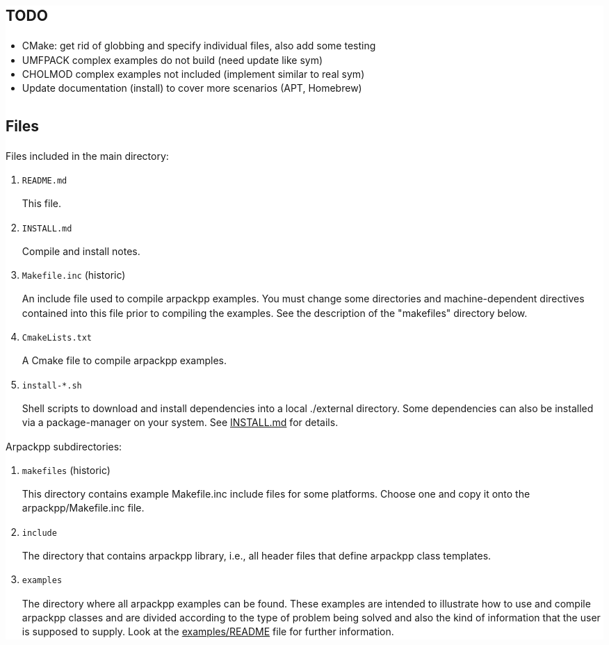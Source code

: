 
## TODO

- CMake: get rid of globbing and specify individual files, also add some testing
- UMFPACK complex examples do not build (need update like sym) 
- CHOLMOD complex examples not included (implement similar to real sym)
- Update documentation (install) to cover more scenarios (APT, Homebrew)


## Files

Files included in the main directory:

1. `README.md`

   This file.

2. `INSTALL.md`

   Compile and install notes.

3. `Makefile.inc` (historic)

   An include file used to compile arpackpp examples. You must change
   some directories and machine-dependent directives contained into
   this file prior to compiling the examples. See the description of
   the "makefiles" directory below.

4. `CmakeLists.txt`

   A Cmake file to compile arpackpp examples.

5. `install-*.sh`

   Shell scripts to download and install dependencies into a local
   ./external directory. Some dependencies can also be installed via
   a package-manager on your system. See [INSTALL.md](INSTALL.md)
   for details.

Arpackpp subdirectories:

1. `makefiles` (historic)

   This directory contains example Makefile.inc include files for
   some platforms. Choose one and copy it onto the
   arpackpp/Makefile.inc file.

2. `include`

   The directory that contains arpackpp library, i.e., all header
   files that define arpackpp class templates.

3. `examples`

   The directory where all arpackpp examples can be found. These
   examples are intended to illustrate how to use and compile
   arpackpp classes and are divided according to the type of problem
   being solved and also the kind of information that the user is
   supposed to supply. Look at the [examples/README](examples/README)
   file for further information.
